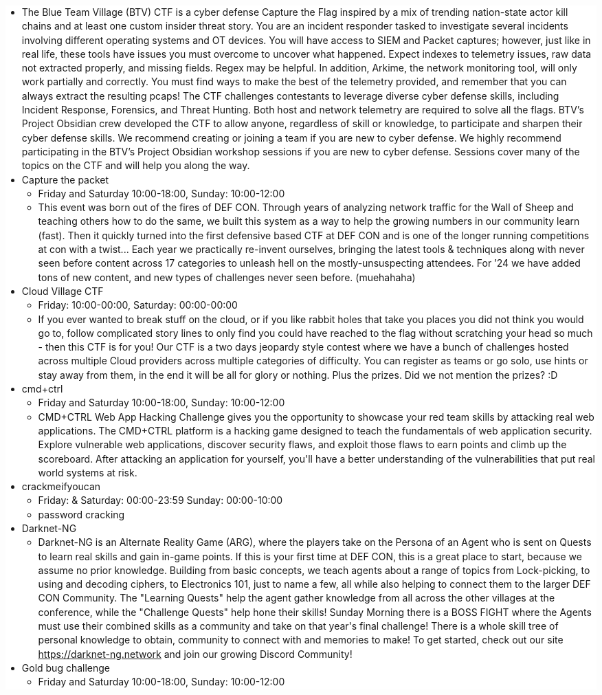   -  The Blue Team Village (BTV) CTF is a cyber defense Capture the Flag inspired by a mix of trending nation-state actor kill chains and at least one custom insider threat story. You are an incident responder tasked to investigate several incidents involving different operating systems and OT devices. You will have access to SIEM and Packet captures; however, just like in real life, these tools have issues you must overcome to uncover what happened. Expect indexes to telemetry issues, raw data not extracted properly, and missing fields. Regex may be helpful. In addition, Arkime, the network monitoring tool, will only work partially and correctly. You must find ways to make the best of the telemetry provided, and remember that you can always extract the resulting pcaps! The CTF challenges contestants to leverage diverse cyber defense skills, including Incident Response, Forensics, and Threat Hunting. Both host and network telemetry are required to solve all the flags. BTV’s Project Obsidian crew developed the CTF to allow anyone, regardless of skill or knowledge, to participate and sharpen their cyber defense skills. We recommend creating or joining a team if you are new to cyber defense. We highly recommend participating in the BTV’s Project Obsidian workshop sessions if you are new to cyber defense. Sessions cover many of the topics on the CTF and will help you along the way.
- Capture the packet 
  - Friday and Saturday 10:00-18:00, Sunday: 10:00-12:00
  - This event was born out of the fires of DEF CON. Through years of analyzing network traffic for the Wall of Sheep and teaching others how to do the same, we built this system as a way to help the growing numbers in our community learn (fast). Then it quickly turned into the first defensive based CTF at DEF CON and is one of the longer running competitions at con with a twist... Each year we practically re-invent ourselves, bringing the latest tools & techniques along with never seen before content across 17 categories to unleash hell on the mostly-unsuspecting attendees. For ’24 we have added tons of new content, and new types of challenges never seen before. (muehahaha)
- Cloud Village CTF
  - Friday: 10:00-00:00, Saturday: 00:00-00:00
  - If you ever wanted to break stuff on the cloud, or if you like rabbit holes that take you places you did not think you would go to, follow complicated story lines to only find you could have reached to the flag without scratching your head so much - then this CTF is for you! Our CTF is a two days jeopardy style contest where we have a bunch of challenges hosted across multiple Cloud providers across multiple categories of difficulty. You can register as teams or go solo, use hints or stay away from them, in the end it will be all for glory or nothing. Plus the prizes. Did we not mention the prizes? :D
- cmd+ctrl
  - Friday and Saturday 10:00-18:00, Sunday: 10:00-12:00
  - CMD+CTRL Web App Hacking Challenge gives you the opportunity to showcase your red team skills by attacking real web applications. The CMD+CTRL platform is a hacking game designed to teach the fundamentals of web application security. Explore vulnerable web applications, discover security flaws, and exploit those flaws to earn points and climb up the scoreboard. After attacking an application for yourself, you'll have a better understanding of the vulnerabilities that put real world systems at risk.
- crackmeifyoucan
  - Friday: & Saturday: 00:00-23:59 Sunday: 00:00-10:00
  - password cracking
- Darknet-NG
  - Darknet-NG is an Alternate Reality Game (ARG), where the players take on the Persona of an Agent who is sent on Quests to learn real skills and gain in-game points. If this is your first time at DEF CON, this is a great place to start, because we assume no prior knowledge. Building from basic concepts, we teach agents about a range of topics from Lock-picking, to using and decoding ciphers, to Electronics 101, just to name a few, all while also helping to connect them to the larger DEF CON Community. The "Learning Quests" help the agent gather knowledge from all across the other villages at the conference, while the "Challenge Quests" help hone their skills! Sunday Morning there is a BOSS FIGHT where the Agents must use their combined skills as a community and take on that year's final challenge! There is a whole skill tree of personal knowledge to obtain, community to connect with and memories to make! To get started, check out our site https://darknet-ng.network and join our growing Discord Community!
- Gold bug challenge
  - Friday and Saturday 10:00-18:00, Sunday: 10:00-12:00